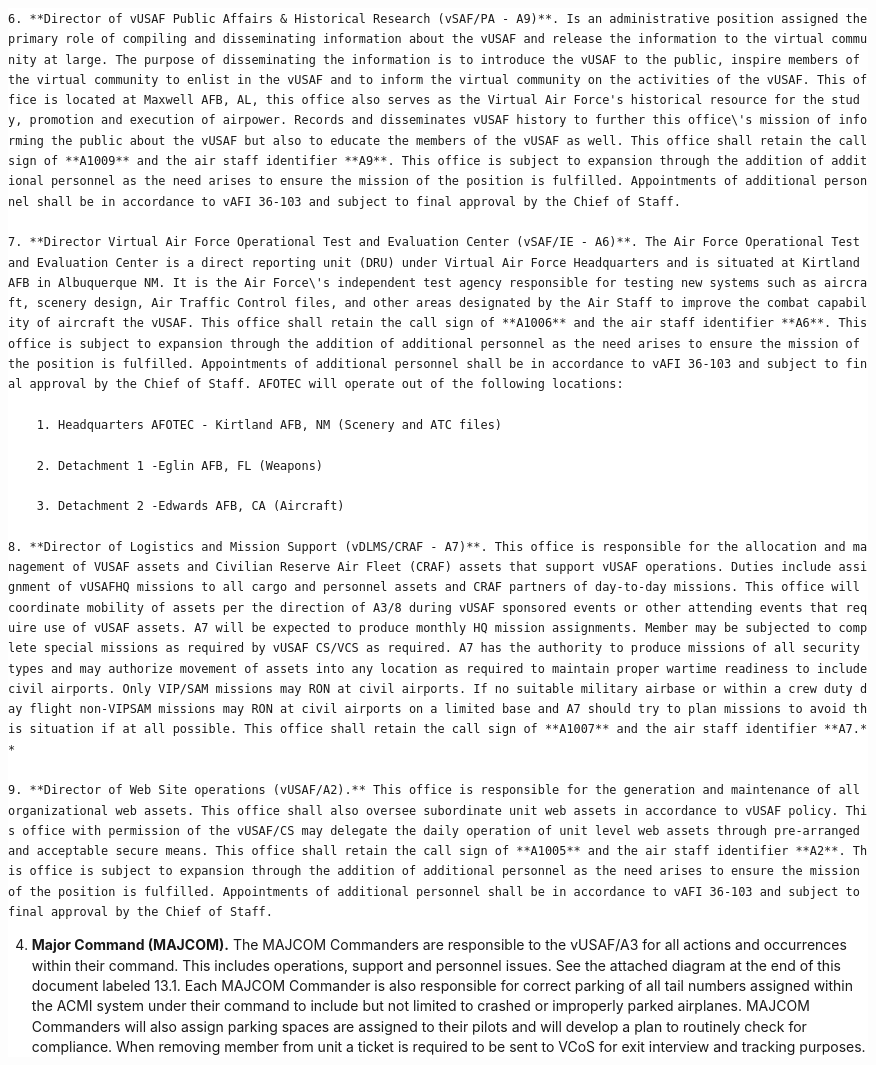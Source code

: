     6. **Director of vUSAF Public Affairs & Historical Research (vSAF/PA - A9)**. Is an administrative position assigned the primary role of compiling and disseminating information about the vUSAF and release the information to the virtual community at large. The purpose of disseminating the information is to introduce the vUSAF to the public, inspire members of the virtual community to enlist in the vUSAF and to inform the virtual community on the activities of the vUSAF. This office is located at Maxwell AFB, AL, this office also serves as the Virtual Air Force's historical resource for the study, promotion and execution of airpower. Records and disseminates vUSAF history to further this office\'s mission of informing the public about the vUSAF but also to educate the members of the vUSAF as well. This office shall retain the call sign of **A1009** and the air staff identifier **A9**. This office is subject to expansion through the addition of additional personnel as the need arises to ensure the mission of the position is fulfilled. Appointments of additional personnel shall be in accordance to vAFI 36-103 and subject to final approval by the Chief of Staff.

    7. **Director Virtual Air Force Operational Test and Evaluation Center (vSAF/IE - A6)**. The Air Force Operational Test and Evaluation Center is a direct reporting unit (DRU) under Virtual Air Force Headquarters and is situated at Kirtland AFB in Albuquerque NM. It is the Air Force\'s independent test agency responsible for testing new systems such as aircraft, scenery design, Air Traffic Control files, and other areas designated by the Air Staff to improve the combat capability of aircraft the vUSAF. This office shall retain the call sign of **A1006** and the air staff identifier **A6**. This office is subject to expansion through the addition of additional personnel as the need arises to ensure the mission of the position is fulfilled. Appointments of additional personnel shall be in accordance to vAFI 36-103 and subject to final approval by the Chief of Staff. AFOTEC will operate out of the following locations:

        1. Headquarters AFOTEC - Kirtland AFB, NM (Scenery and ATC files)

        2. Detachment 1 -Eglin AFB, FL (Weapons)

        3. Detachment 2 -Edwards AFB, CA (Aircraft)

    8. **Director of Logistics and Mission Support (vDLMS/CRAF - A7)**. This office is responsible for the allocation and management of VUSAF assets and Civilian Reserve Air Fleet (CRAF) assets that support vUSAF operations. Duties include assignment of vUSAFHQ missions to all cargo and personnel assets and CRAF partners of day-to-day missions. This office will coordinate mobility of assets per the direction of A3/8 during vUSAF sponsored events or other attending events that require use of vUSAF assets. A7 will be expected to produce monthly HQ mission assignments. Member may be subjected to complete special missions as required by vUSAF CS/VCS as required. A7 has the authority to produce missions of all security types and may authorize movement of assets into any location as required to maintain proper wartime readiness to include civil airports. Only VIP/SAM missions may RON at civil airports. If no suitable military airbase or within a crew duty day flight non-VIPSAM missions may RON at civil airports on a limited base and A7 should try to plan missions to avoid this situation if at all possible. This office shall retain the call sign of **A1007** and the air staff identifier **A7.**

    9. **Director of Web Site operations (vUSAF/A2).** This office is responsible for the generation and maintenance of all organizational web assets. This office shall also oversee subordinate unit web assets in accordance to vUSAF policy. This office with permission of the vUSAF/CS may delegate the daily operation of unit level web assets through pre-arranged and acceptable secure means. This office shall retain the call sign of **A1005** and the air staff identifier **A2**. This office is subject to expansion through the addition of additional personnel as the need arises to ensure the mission of the position is fulfilled. Appointments of additional personnel shall be in accordance to vAFI 36-103 and subject to final approval by the Chief of Staff.

4. **Major Command (MAJCOM).** The MAJCOM Commanders are responsible to the vUSAF/A3 for all actions and occurrences within their command. This includes operations, support and personnel issues. See the attached diagram at the end of this document labeled 13.1. Each MAJCOM Commander is also responsible for correct parking of all tail numbers assigned within the ACMI system under their command to include but not limited to crashed or improperly parked airplanes. MAJCOM Commanders will also assign parking spaces are assigned to their pilots and will develop a plan to routinely check for compliance. When removing member from unit a ticket is required to be sent to VCoS for exit interview and tracking purposes.
